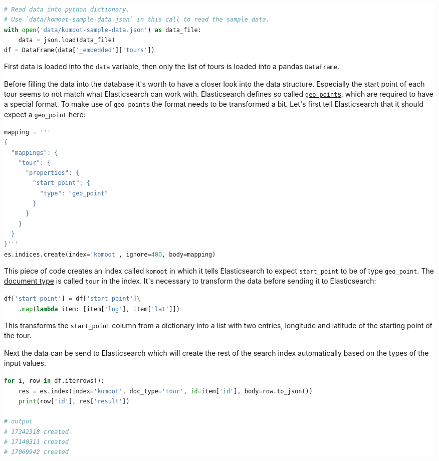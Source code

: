 ```py
# Read data into python dictionary.
# Use `data/komoot-sample-data.json` in this call to read the sample data.
with open('data/komoot-sample-data.json') as data_file:
    data = json.load(data_file)
df = DataFrame(data['_embedded']['tours'])
```

First data is loaded into the `data` variable, then only the list of tours is loaded into a pandas `DataFrame`.

Before filling the data into the database it's worth to have a closer look into the data structure.
Especially the start point of each tour seems to not match what Elasticsearch can work with.
Elasticsearch defines so called [`geo_point`s][es-geopoint], which are required to have a special format.
To make use of `geo_point`s the format needs to be transformed a bit.
Let's first tell Elasticsearch that it should expect a `geo_point` here:

```py
mapping = '''
{
  "mappings": {
    "tour": {
      "properties": {
        "start_point": {
          "type": "geo_point"
        }
      }
    }
  }
}'''
es.indices.create(index='komoot', ignore=400, body=mapping)
```

This piece of code creates an index called `komoot` in which it tells Elasticsearch to expect `start_point` to be of type `geo_point`.
The [document type][es-index-vs-type] is called `tour` in the index.
It's necessary to transform the data before sending it to Elasticsearch:

```py
df['start_point'] = df['start_point']\
    .map(lambda item: [item['lng'], item['lat']])
```

This transforms the `start_point` column from a dictionary into a list with two entries, longitude and latitude of the starting point of the tour.

Next the data can be send to Elasticsearch which will create the rest of the search index automatically based on the types of the input values.

```py
for i, row in df.iterrows():
    res = es.index(index='komoot', doc_type='tour', id=item['id'], body=row.to_json())
    print(row['id'], res['result'])

# output
# 17342318 created
# 17140311 created
# 17069942 created
```


[komoot]: https://www.komoot.de/
[elk-stack]: https://www.elastic.co/de/webinars/introduction-elk-stack
[docker]: https://www.docker.com/
[docker-install]: https://www.docker.com/community-edition
[dotcs-komoot-elk-jupyter]: https://github.com/dotcs/komoot-elk-jupyter
[komoot-api]: https://static.komoot.de/doc/api/stable/v007/latest/index.html
[komoot-issue]: https://github.com/komoot/komoot-oauth2-connect-example/issues/2
[es-geopoint]: https://www.elastic.co/guide/en/elasticsearch/reference/current/geo-point.html
[es-index-vs-type]: https://www.elastic.co/blog/index-vs-type
[es-sharing-dashboards]: https://www.elastic.co/guide/en/kibana/current/sharing-dashboards.html